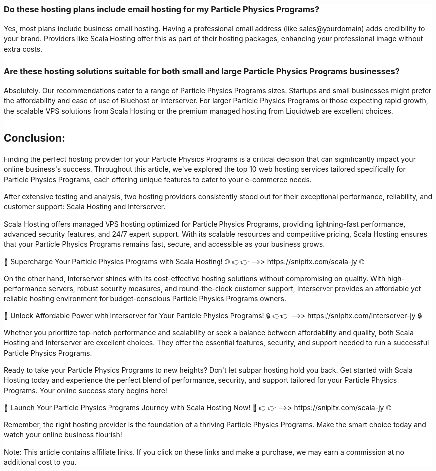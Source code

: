 ### Do these hosting plans include email hosting for my Particle Physics Programs? 
Yes, most plans include business email hosting. Having a professional email address (like sales@yourdomain) adds credibility to your brand. Providers like [Scala Hosting](https://snipitx.com/scala-jy) offer this as part of their hosting packages, enhancing your professional image without extra costs.

### Are these hosting solutions suitable for both small and large Particle Physics Programs businesses? 
Absolutely. Our recommendations cater to a range of Particle Physics Programs sizes. Startups and small businesses might prefer the affordability and ease of use of Bluehost or Interserver. For larger Particle Physics Programs or those expecting rapid growth, the scalable VPS solutions from Scala Hosting or the premium managed hosting from Liquidweb are excellent choices.

## Conclusion:

Finding the perfect hosting provider for your Particle Physics Programs is a critical decision that can significantly impact your online business's success. Throughout this article, we've explored the top 10 web hosting services tailored specifically for Particle Physics Programs, each offering unique features to cater to your e-commerce needs.

After extensive testing and analysis, two hosting providers consistently stood out for their exceptional performance, reliability, and customer support: Scala Hosting and Interserver.

Scala Hosting offers managed VPS hosting optimized for Particle Physics Programs, providing lightning-fast performance, advanced security features, and 24/7 expert support. With its scalable resources and competitive pricing, Scala Hosting ensures that your Particle Physics Programs remains fast, secure, and accessible as your business grows.

🚀 Supercharge Your Particle Physics Programs with Scala Hosting! 🌐
👉👉 -->> https://snipitx.com/scala-jy 🌐

On the other hand, Interserver shines with its cost-effective hosting solutions without compromising on quality. With high-performance servers, robust security measures, and round-the-clock customer support, Interserver provides an affordable yet reliable hosting environment for budget-conscious Particle Physics Programs owners.

💸 Unlock Affordable Power with Interserver for Your Particle Physics Programs! 🔒
👉👉 -->> https://snipitx.com/interserver-jy 🔒

Whether you prioritize top-notch performance and scalability or seek a balance between affordability and quality, both Scala Hosting and Interserver are excellent choices. They offer the essential features, security, and support needed to run a successful Particle Physics Programs.

Ready to take your Particle Physics Programs to new heights? Don't let subpar hosting hold you back. Get started with Scala Hosting today and experience the perfect blend of performance, security, and support tailored for your Particle Physics Programs. Your online success story begins here!

🚀 Launch Your Particle Physics Programs Journey with Scala Hosting Now! 🌟
👉👉 -->> https://snipitx.com/scala-jy 🌐

Remember, the right hosting provider is the foundation of a thriving Particle Physics Programs. Make the smart choice today and watch your online business flourish!

Note: This article contains affiliate links. If you click on these links and make a purchase, we may earn a commission at no additional cost to you.